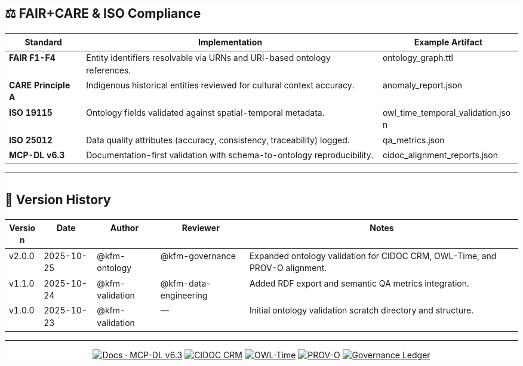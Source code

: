 
## ⚖️ FAIR+CARE & ISO Compliance

| Standard | Implementation | Example Artifact |
|-----------|----------------|------------------|
| **FAIR F1-F4** | Entity identifiers resolvable via URNs and URI-based ontology references. | ontology_graph.ttl |
| **CARE Principle A** | Indigenous historical entities reviewed for cultural context accuracy. | anomaly_report.json |
| **ISO 19115** | Ontology fields validated against spatial-temporal metadata. | owl_time_temporal_validation.json |
| **ISO 25012** | Data quality attributes (accuracy, consistency, traceability) logged. | qa_metrics.json |
| **MCP-DL v6.3** | Documentation-first validation with schema-to-ontology reproducibility. | cidoc_alignment_reports.json |

---

## 🧾 Version History

| Version | Date | Author | Reviewer | Notes |
|----------|------|---------|-----------|--------|
| v2.0.0 | 2025-10-25 | @kfm-ontology | @kfm-governance | Expanded ontology validation for CIDOC CRM, OWL-Time, and PROV-O alignment. |
| v1.1.0 | 2025-10-24 | @kfm-validation | @kfm-data-engineering | Added RDF export and semantic QA metrics integration. |
| v1.0.0 | 2025-10-23 | @kfm-validation | — | Initial ontology validation scratch directory and structure. |

---

<div align="center">

[![Docs · MCP-DL v6.3](https://img.shields.io/badge/Docs-MCP--DL%20v6.3-blue)]()
[![CIDOC CRM](https://img.shields.io/badge/Ontology-CIDOC%20CRM-orange)]()
[![OWL-Time](https://img.shields.io/badge/Ontology-OWL--Time-green)]()
[![PROV-O](https://img.shields.io/badge/Linked%20Data--PROV--O-lightblue)]()
[![Governance Ledger](https://img.shields.io/badge/Ledger-Traceable-yellow)]()

</div>

